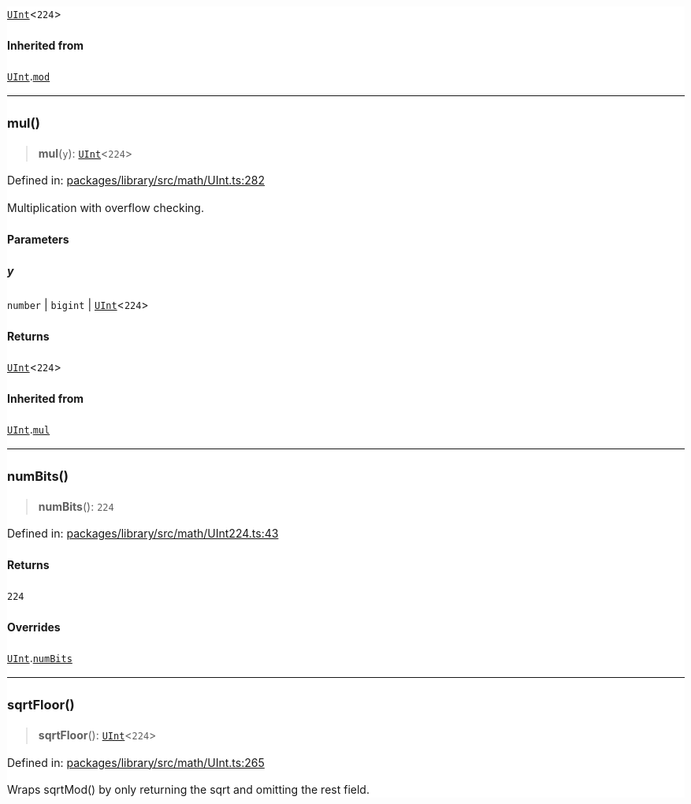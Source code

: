 [`UInt`](UInt.md)\<`224`\>

#### Inherited from

[`UInt`](UInt.md).[`mod`](UInt.md#mod)

***

### mul()

> **mul**(`y`): [`UInt`](UInt.md)\<`224`\>

Defined in: [packages/library/src/math/UInt.ts:282](https://github.com/proto-kit/framework/blob/4d6b3b6da51b3edee0fbf25ce72c1f59ec61e891/packages/library/src/math/UInt.ts#L282)

Multiplication with overflow checking.

#### Parameters

##### y

`number` | `bigint` | [`UInt`](UInt.md)\<`224`\>

#### Returns

[`UInt`](UInt.md)\<`224`\>

#### Inherited from

[`UInt`](UInt.md).[`mul`](UInt.md#mul)

***

### numBits()

> **numBits**(): `224`

Defined in: [packages/library/src/math/UInt224.ts:43](https://github.com/proto-kit/framework/blob/4d6b3b6da51b3edee0fbf25ce72c1f59ec61e891/packages/library/src/math/UInt224.ts#L43)

#### Returns

`224`

#### Overrides

[`UInt`](UInt.md).[`numBits`](UInt.md#numbits)

***

### sqrtFloor()

> **sqrtFloor**(): [`UInt`](UInt.md)\<`224`\>

Defined in: [packages/library/src/math/UInt.ts:265](https://github.com/proto-kit/framework/blob/4d6b3b6da51b3edee0fbf25ce72c1f59ec61e891/packages/library/src/math/UInt.ts#L265)

Wraps sqrtMod() by only returning the sqrt and omitting the rest field.
